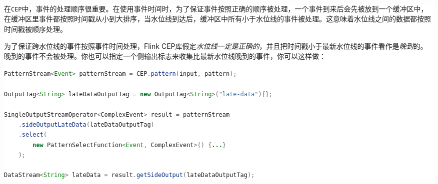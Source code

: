 在`CEP`中，事件的处理顺序很重要。在使用事件时间时，为了保证事件按照正确的顺序被处理，一个事件到来后会先被放到一个缓冲区中， 在缓冲区里事件都按照时间戳从小到大排序，当水位线到达后，缓冲区中所有小于水位线的事件被处理。这意味着水位线之间的数据都按照时间戳被顺序处理。

为了保证跨水位线的事件按照事件时间处理，Flink CEP库假定*水位线一定是正确的*，并且把时间戳小于最新水位线的事件看作是*晚到*的。 晚到的事件不会被处理。你也可以指定一个侧输出标志来收集比最新水位线晚到的事件，你可以这样做：

```java
PatternStream<Event> patternStream = CEP.pattern(input, pattern);

OutputTag<String> lateDataOutputTag = new OutputTag<String>("late-data"){};

SingleOutputStreamOperator<ComplexEvent> result = patternStream
    .sideOutputLateData(lateDataOutputTag)
    .select(
        new PatternSelectFunction<Event, ComplexEvent>() {...}
    );

DataStream<String> lateData = result.getSideOutput(lateDataOutputTag);
```